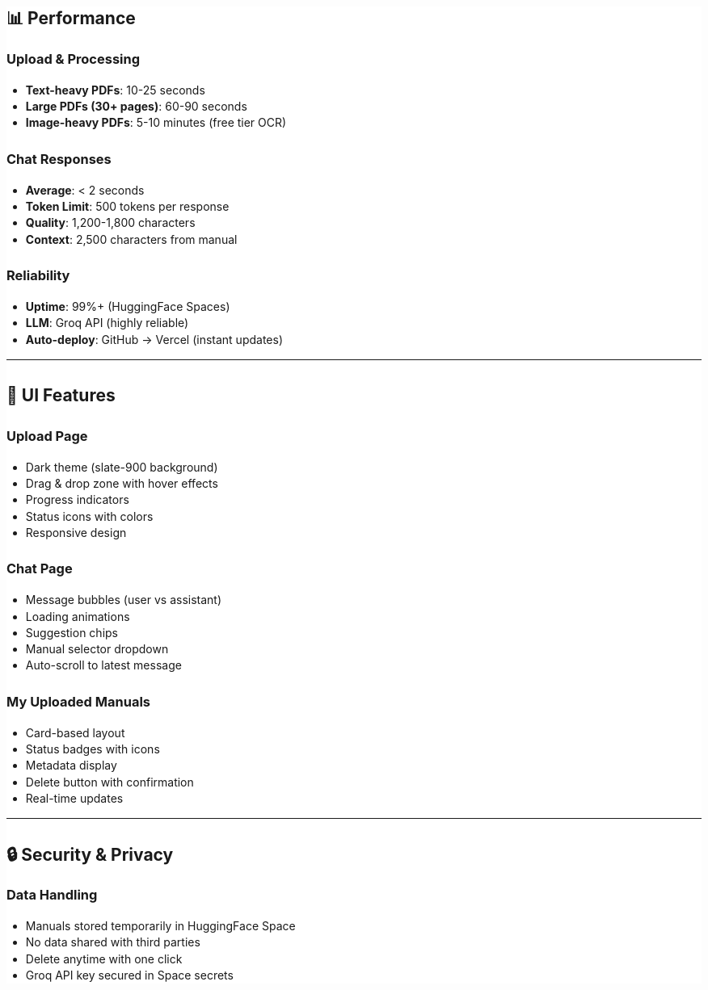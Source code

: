 
## 📊 Performance

### Upload & Processing
- **Text-heavy PDFs**: 10-25 seconds
- **Large PDFs (30+ pages)**: 60-90 seconds
- **Image-heavy PDFs**: 5-10 minutes (free tier OCR)

### Chat Responses
- **Average**: < 2 seconds
- **Token Limit**: 500 tokens per response
- **Quality**: 1,200-1,800 characters
- **Context**: 2,500 characters from manual

### Reliability
- **Uptime**: 99%+ (HuggingFace Spaces)
- **LLM**: Groq API (highly reliable)
- **Auto-deploy**: GitHub → Vercel (instant updates)

---

## 🎨 UI Features

### Upload Page
- Dark theme (slate-900 background)
- Drag & drop zone with hover effects
- Progress indicators
- Status icons with colors
- Responsive design

### Chat Page
- Message bubbles (user vs assistant)
- Loading animations
- Suggestion chips
- Manual selector dropdown
- Auto-scroll to latest message

### My Uploaded Manuals
- Card-based layout
- Status badges with icons
- Metadata display
- Delete button with confirmation
- Real-time updates

---

## 🔒 Security & Privacy

### Data Handling
- Manuals stored temporarily in HuggingFace Space
- No data shared with third parties
- Delete anytime with one click
- Groq API key secured in Space secrets
